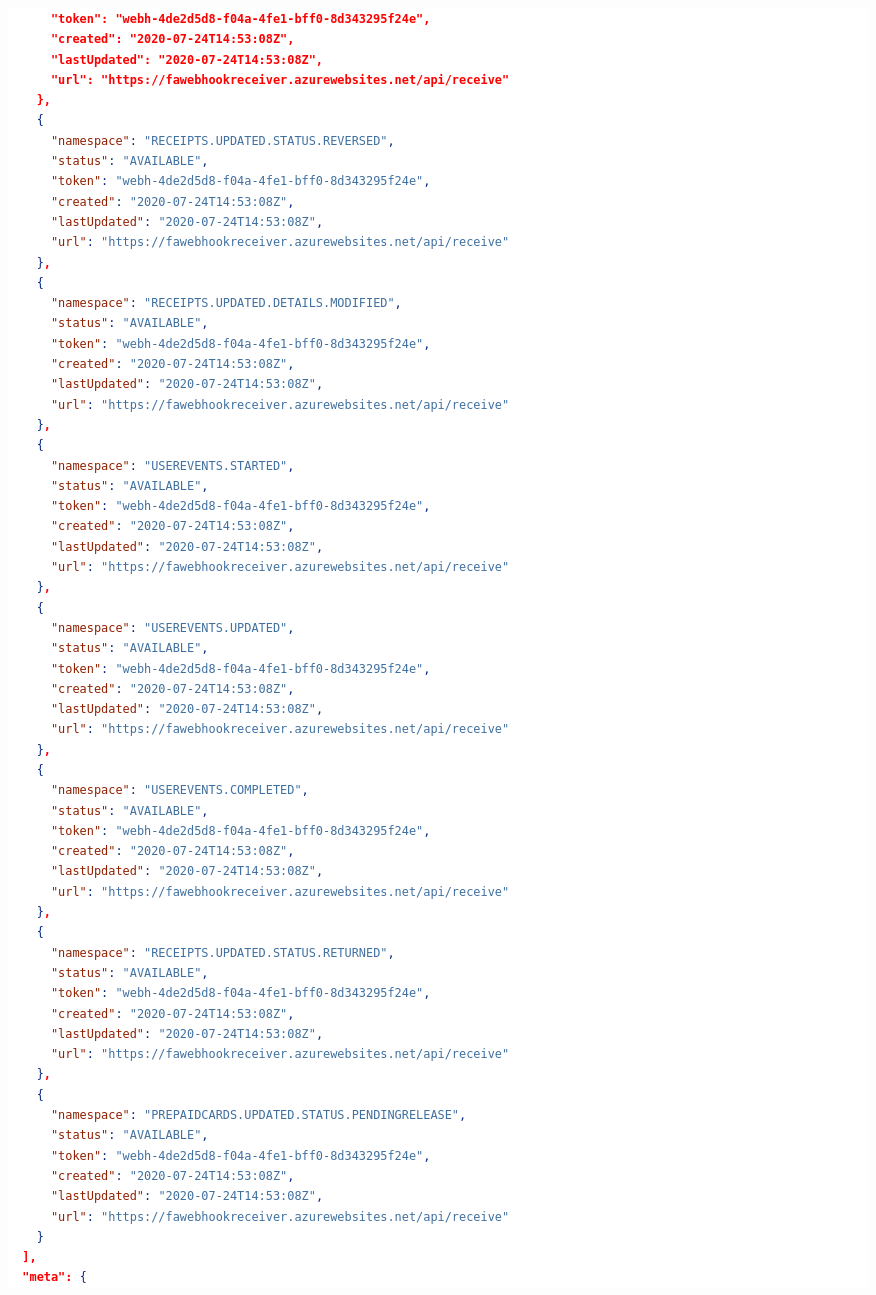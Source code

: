 ```json
      "token": "webh-4de2d5d8-f04a-4fe1-bff0-8d343295f24e",
      "created": "2020-07-24T14:53:08Z",
      "lastUpdated": "2020-07-24T14:53:08Z",
      "url": "https://fawebhookreceiver.azurewebsites.net/api/receive"
    },
    {
      "namespace": "RECEIPTS.UPDATED.STATUS.REVERSED",
      "status": "AVAILABLE",
      "token": "webh-4de2d5d8-f04a-4fe1-bff0-8d343295f24e",
      "created": "2020-07-24T14:53:08Z",
      "lastUpdated": "2020-07-24T14:53:08Z",
      "url": "https://fawebhookreceiver.azurewebsites.net/api/receive"
    },
    {
      "namespace": "RECEIPTS.UPDATED.DETAILS.MODIFIED",
      "status": "AVAILABLE",
      "token": "webh-4de2d5d8-f04a-4fe1-bff0-8d343295f24e",
      "created": "2020-07-24T14:53:08Z",
      "lastUpdated": "2020-07-24T14:53:08Z",
      "url": "https://fawebhookreceiver.azurewebsites.net/api/receive"
    },
    {
      "namespace": "USEREVENTS.STARTED",
      "status": "AVAILABLE",
      "token": "webh-4de2d5d8-f04a-4fe1-bff0-8d343295f24e",
      "created": "2020-07-24T14:53:08Z",
      "lastUpdated": "2020-07-24T14:53:08Z",
      "url": "https://fawebhookreceiver.azurewebsites.net/api/receive"
    },
    {
      "namespace": "USEREVENTS.UPDATED",
      "status": "AVAILABLE",
      "token": "webh-4de2d5d8-f04a-4fe1-bff0-8d343295f24e",
      "created": "2020-07-24T14:53:08Z",
      "lastUpdated": "2020-07-24T14:53:08Z",
      "url": "https://fawebhookreceiver.azurewebsites.net/api/receive"
    },
    {
      "namespace": "USEREVENTS.COMPLETED",
      "status": "AVAILABLE",
      "token": "webh-4de2d5d8-f04a-4fe1-bff0-8d343295f24e",
      "created": "2020-07-24T14:53:08Z",
      "lastUpdated": "2020-07-24T14:53:08Z",
      "url": "https://fawebhookreceiver.azurewebsites.net/api/receive"
    },
    {
      "namespace": "RECEIPTS.UPDATED.STATUS.RETURNED",
      "status": "AVAILABLE",
      "token": "webh-4de2d5d8-f04a-4fe1-bff0-8d343295f24e",
      "created": "2020-07-24T14:53:08Z",
      "lastUpdated": "2020-07-24T14:53:08Z",
      "url": "https://fawebhookreceiver.azurewebsites.net/api/receive"
    },
    {
      "namespace": "PREPAIDCARDS.UPDATED.STATUS.PENDINGRELEASE",
      "status": "AVAILABLE",
      "token": "webh-4de2d5d8-f04a-4fe1-bff0-8d343295f24e",
      "created": "2020-07-24T14:53:08Z",
      "lastUpdated": "2020-07-24T14:53:08Z",
      "url": "https://fawebhookreceiver.azurewebsites.net/api/receive"
    }
  ],
  "meta": {
```